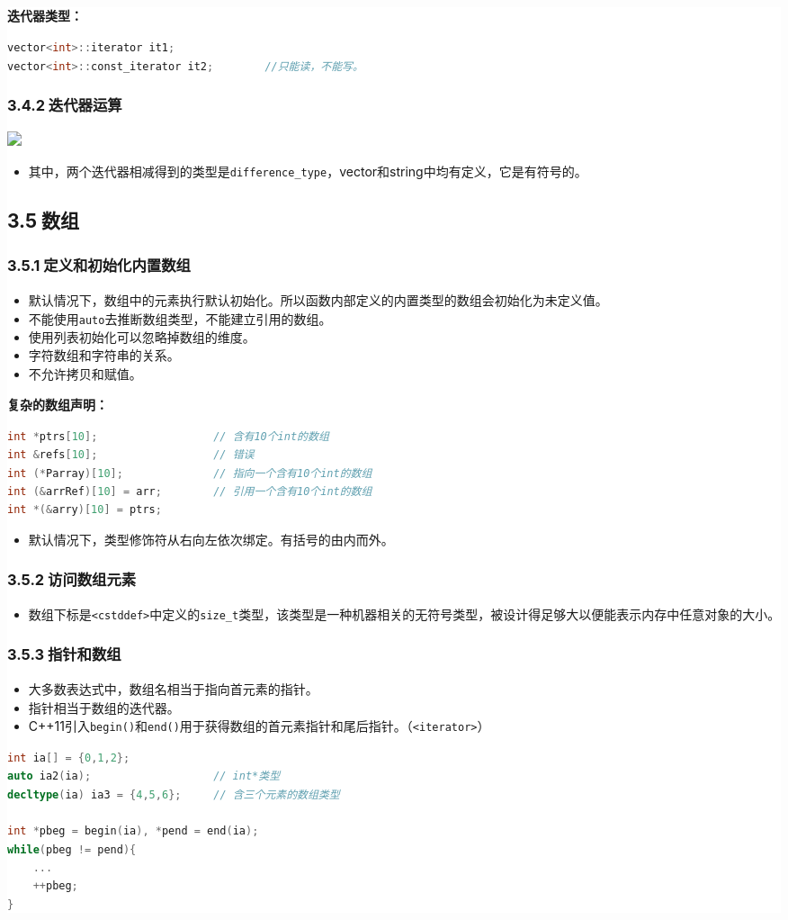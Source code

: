 **迭代器类型：**

```c++
vector<int>::iterator it1;          
vector<int>::const_iterator it2;        //只能读，不能写。
```

### 3.4.2 迭代器运算

![](http://static.ifanze.cn/2018-06-23-14919004596501.jpg)

- 其中，两个迭代器相减得到的类型是`difference_type`，vector和string中均有定义，它是有符号的。


## 3.5 数组

### 3.5.1 定义和初始化内置数组

- 默认情况下，数组中的元素执行默认初始化。所以函数内部定义的内置类型的数组会初始化为未定义值。
- 不能使用`auto`去推断数组类型，不能建立引用的数组。
- 使用列表初始化可以忽略掉数组的维度。
- 字符数组和字符串的关系。
- 不允许拷贝和赋值。

**复杂的数组声明：**

```c++
int *ptrs[10];                  // 含有10个int的数组
int &refs[10];                  // 错误
int (*Parray)[10];              // 指向一个含有10个int的数组
int (&arrRef)[10] = arr;        // 引用一个含有10个int的数组
int *(&arry)[10] = ptrs;
```

- 默认情况下，类型修饰符从右向左依次绑定。有括号的由内而外。

### 3.5.2 访问数组元素

- 数组下标是`<cstddef>`中定义的`size_t`类型，该类型是一种机器相关的无符号类型，被设计得足够大以便能表示内存中任意对象的大小。

### 3.5.3 指针和数组

- 大多数表达式中，数组名相当于指向首元素的指针。
- 指针相当于数组的迭代器。
- C++11引入`begin()`和`end()`用于获得数组的首元素指针和尾后指针。（`<iterator>`）

```c++
int ia[] = {0,1,2};
auto ia2(ia);                   // int*类型
decltype(ia) ia3 = {4,5,6};     // 含三个元素的数组类型

int *pbeg = begin(ia), *pend = end(ia);
while(pbeg != pend){
    ...
    ++pbeg;
}
```
